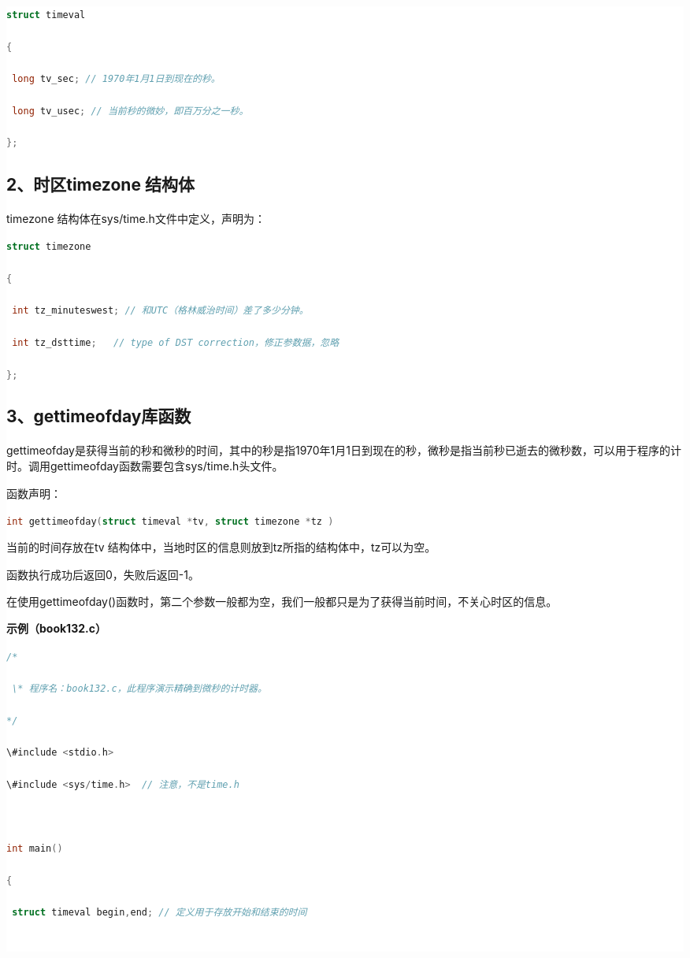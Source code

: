```c
struct timeval

{

 long tv_sec; // 1970年1月1日到现在的秒。

 long tv_usec; // 当前秒的微妙，即百万分之一秒。

};
```

## 2、时区timezone 结构体

timezone 结构体在sys/time.h文件中定义，声明为：

```c
struct timezone

{

 int tz_minuteswest; // 和UTC（格林威治时间）差了多少分钟。

 int tz_dsttime;   // type of DST correction，修正参数据，忽略

};
```



## 3、gettimeofday库函数

gettimeofday是获得当前的秒和微秒的时间，其中的秒是指1970年1月1日到现在的秒，微秒是指当前秒已逝去的微秒数，可以用于程序的计时。调用gettimeofday函数需要包含sys/time.h头文件。

函数声明：

```c
int gettimeofday(struct timeval *tv, struct timezone *tz )
```

当前的时间存放在tv 结构体中，当地时区的信息则放到tz所指的结构体中，tz可以为空。

函数执行成功后返回0，失败后返回-1。

在使用gettimeofday()函数时，第二个参数一般都为空，我们一般都只是为了获得当前时间，不关心时区的信息。

**示例（book132.c）**

```c
/*

 \* 程序名：book132.c，此程序演示精确到微秒的计时器。 

*/

\#include <stdio.h>

\#include <sys/time.h>  // 注意，不是time.h

 

int main()

{

 struct timeval begin,end; // 定义用于存放开始和结束的时间

 
```